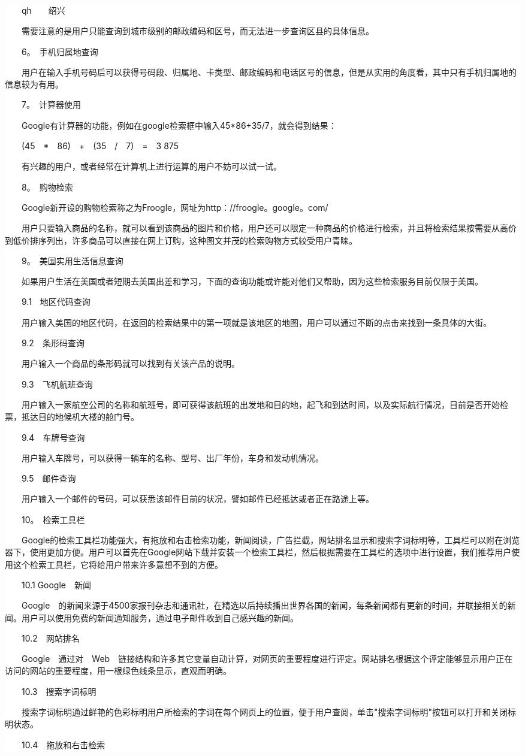 　　qh　　绍兴

　　需要注意的是用户只能查询到城市级别的邮政编码和区号，而无法进一步查询区县的具体信息。

　　6。　手机归属地查询

　　用户在输入手机号码后可以获得号码段、归属地、卡类型、邮政编码和电话区号的信息，但是从实用的角度看，其中只有手机归属地的信息较为有用。

　　7。　计算器使用

　　Google有计算器的功能，例如在google检索框中输入45*86+35/7，就会得到结果：

　　(45　*　86)　+　(35　/　7)　=　3 875

　　有兴趣的用户，或者经常在计算机上进行运算的用户不妨可以试一试。

　　8。　购物检索

　　Google新开设的购物检索称之为Froogle，网址为http：//froogle。google。com/

　　用户只要输入商品的名称，就可以看到该商品的图片和价格，用户还可以限定一种商品的价格进行检索，并且将检索结果按需要从高价到低价排序列出，许多商品可以直接在网上订购，这种图文并茂的检索购物方式较受用户青睐。

　　9。　美国实用生活信息查询

　　如果用户生活在美国或者短期去美国出差和学习，下面的查询功能或许能对他们又帮助，因为这些检索服务目前仅限于美国。

　　9.1　地区代码查询

　　用户输入美国的地区代码，在返回的检索结果中的第一项就是该地区的地图，用户可以通过不断的点击来找到一条具体的大街。

　　9.2　条形码查询

　　用户输入一个商品的条形码就可以找到有关该产品的说明。

　　9.3　飞机航班查询

　　用户输入一家航空公司的名称和航班号，即可获得该航班的出发地和目的地，起飞和到达时间，以及实际航行情况，目前是否开始检票，抵达目的地候机大楼的舱门号。

　　9.4　车牌号查询

　　用户输入车牌号，可以获得一辆车的名称、型号、出厂年份，车身和发动机情况。

　　9.5　邮件查询

　　用户输入一个邮件的号码，可以获悉该邮件目前的状况，譬如邮件已经抵达或者正在路途上等。

　　10。　检索工具栏

　　Google的检索工具栏功能强大，有拖放和右击检索功能，新闻阅读，广告拦截，网站排名显示和搜索字词标明等，工具栏可以附在浏览器下，使用更加方便。用户可以首先在Google网站下载并安装一个检索工具栏，然后根据需要在工具栏的选项中进行设置，我们推荐用户使用这个检索工具栏，它将给用户带来许多意想不到的方便。

　　10.1 Google　新闻

　　Google　的新闻来源于4500家报刊杂志和通讯社，在精选以后持续播出世界各国的新闻，每条新闻都有更新的时间，并联接相关的新闻。用户可以使用免费的新闻通知服务，通过电子邮件收到自己感兴趣的新闻。

　　10.2　网站排名

　　Google　通过对　Web　链接结构和许多其它变量自动计算，对网页的重要程度进行评定。网站排名根据这个评定能够显示用户正在访问的网站的重要程度，用一根绿色线条显示，直观而明确。

　　10.3　搜索字词标明

　　搜索字词标明通过鲜艳的色彩标明用户所检索的字词在每个网页上的位置，便于用户查阅，单击&quot;搜索字词标明&quot;按钮可以打开和关闭标明状态。

　　10.4　拖放和右击检索
